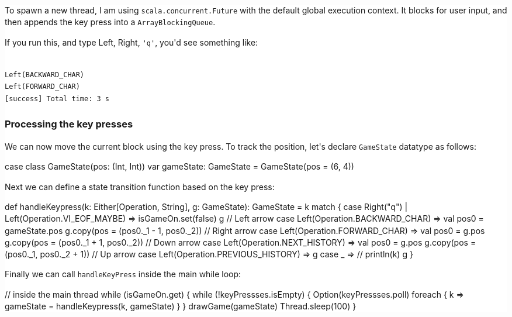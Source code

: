 To spawn a new thread, I am using `scala.concurrent.Future` with the default global execution context. It blocks for user input, and then appends the key press into a `ArrayBlockingQueue`.

If you run this, and type Left, Right, `'q'`, you'd see something like:

<code>
Left(BACKWARD_CHAR)
Left(FORWARD_CHAR)
[success] Total time: 3 s
</code>

### Processing the key presses

We can now move the current block using the key press. To track the position, let's declare `GameState` datatype as follows:

<scala>
  case class GameState(pos: (Int, Int))
  var gameState: GameState = GameState(pos = (6, 4))
</scala>

Next we can define a state transition function based on the key press:

<scala>
  def handleKeypress(k: Either[Operation, String], g: GameState): GameState =
    k match {
      case Right("q") | Left(Operation.VI_EOF_MAYBE) =>
        isGameOn.set(false)
        g
      // Left arrow
      case Left(Operation.BACKWARD_CHAR) =>
        val pos0 = gameState.pos
        g.copy(pos = (pos0._1 - 1, pos0._2))
      // Right arrow
      case Left(Operation.FORWARD_CHAR) =>
        val pos0 = g.pos
        g.copy(pos = (pos0._1 + 1, pos0._2))
      // Down arrow
      case Left(Operation.NEXT_HISTORY) =>
        val pos0 = g.pos
        g.copy(pos = (pos0._1, pos0._2 + 1))
      // Up arrow
      case Left(Operation.PREVIOUS_HISTORY) =>
        g
      case _ =>
        // println(k)
        g
    }
</scala>

Finally we can call `handleKeyPress` inside the main while loop:

<scala>
  // inside the main thread
  while (isGameOn.get) {
    while (!keyPressses.isEmpty) {
      Option(keyPressses.poll) foreach { k =>
        gameState = handleKeypress(k, gameState)
      }
    }
    drawGame(gameState)
    Thread.sleep(100)
  }
  

  [pdp8]: https://en.wikipedia.org/wiki/PDP-8
  [pdp11]: https://en.wikipedia.org/wiki/PDP-11
  [vax11]: https://en.wikipedia.org/wiki/VAX
  [rt11]: https://en.wikipedia.org/wiki/RT-11
  [unix]: https://people.eecs.berkeley.edu/~brewer/cs262/unix.pdf
  [vt100]: https://en.wikipedia.org/wiki/VT100
  [screen]: https://www.gnu.org/software/screen/manual/screen.html#Control-Sequences
  [windows]: https://docs.microsoft.com/en-us/windows/console/console-virtual-terminal-sequences
  [jansi]: https://github.com/fusesource/jansi
  [box]: https://en.wikipedia.org/wiki/Box-drawing_character
  [turner2018]: https://blogs.msdn.microsoft.com/commandline/2018/06/27/windows-command-line-the-evolution-of-the-windows-command-line/#the-windows-console-reboot-and-overhaul